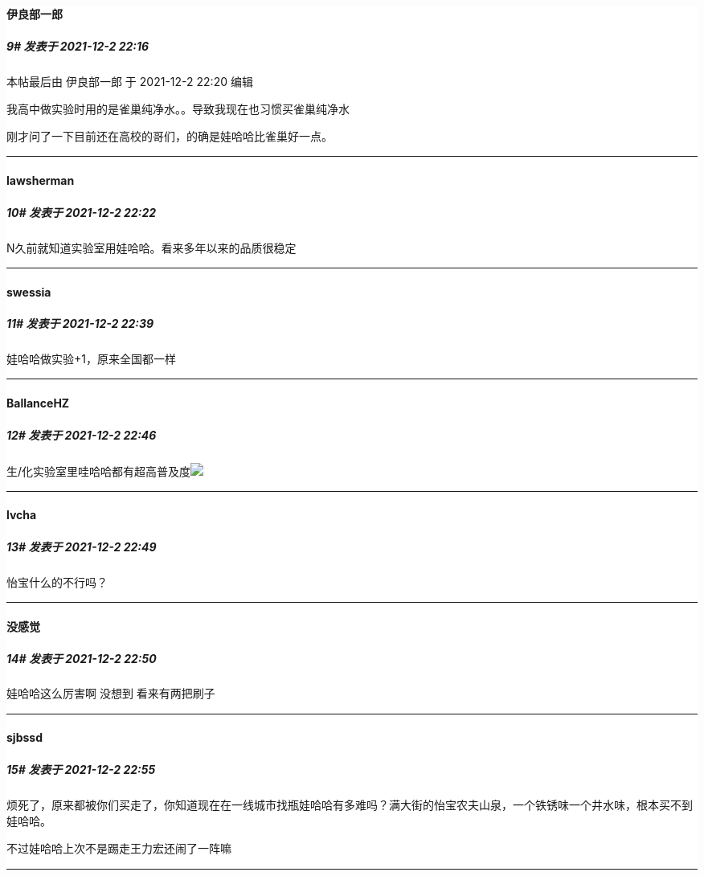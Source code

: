####  伊良部一郎  
##### 9#       发表于 2021-12-2 22:16

 本帖最后由 伊良部一郎 于 2021-12-2 22:20 编辑 

我高中做实验时用的是雀巢纯净水。。导致我现在也习惯买雀巢纯净水

刚才问了一下目前还在高校的哥们，的确是娃哈哈比雀巢好一点。

*****

####  lawsherman  
##### 10#       发表于 2021-12-2 22:22

N久前就知道实验室用娃哈哈。看来多年以来的品质很稳定

*****

####  swessia  
##### 11#       发表于 2021-12-2 22:39

娃哈哈做实验+1，原来全国都一样

*****

####  BallanceHZ  
##### 12#       发表于 2021-12-2 22:46

生/化实验室里哇哈哈都有超高普及度<img src="https://static.saraba1st.com/image/smiley/device2017/002.png" referrerpolicy="no-referrer">

*****

####  lvcha  
##### 13#       发表于 2021-12-2 22:49

怡宝什么的不行吗？

*****

####  没感觉  
##### 14#       发表于 2021-12-2 22:50

娃哈哈这么厉害啊 没想到 看来有两把刷子

*****

####  sjbssd  
##### 15#       发表于 2021-12-2 22:55

烦死了，原来都被你们买走了，你知道现在在一线城市找瓶娃哈哈有多难吗？满大街的怡宝农夫山泉，一个铁锈味一个井水味，根本买不到娃哈哈。

不过娃哈哈上次不是踢走王力宏还闹了一阵嘛

*****
